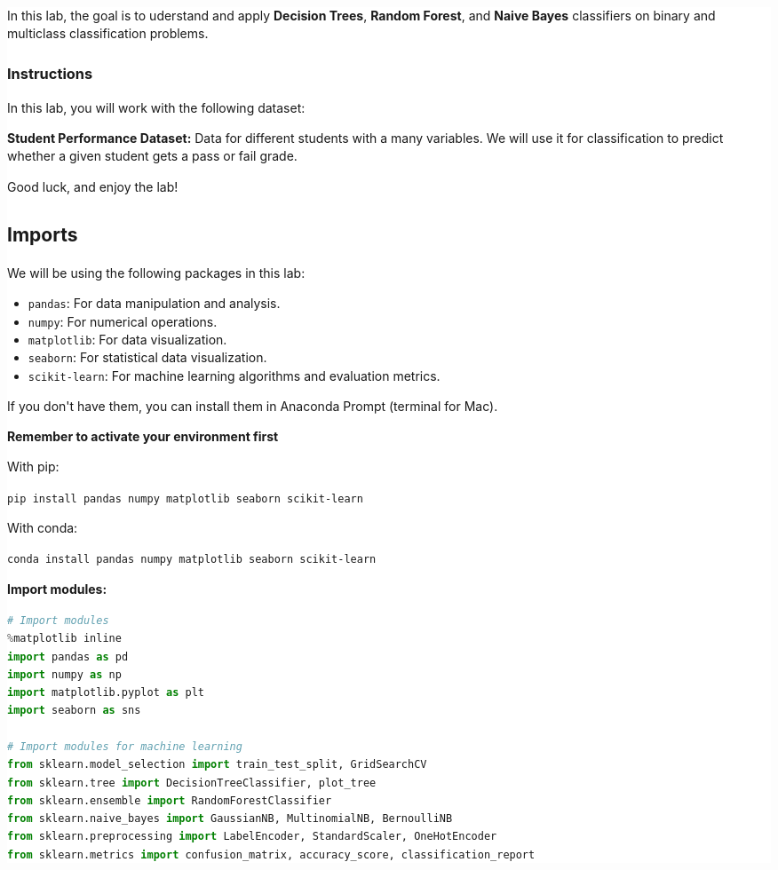 In this lab, the goal is to uderstand and apply **Decision Trees**, **Random Forest**, and **Naive Bayes** classifiers on binary and multiclass classification problems.



### Instructions

In this lab, you will work with the following dataset:

**Student Performance Dataset:** Data for different students with a many variables. We will use it for classification to predict whether a given student gets a pass or fail grade.

Good luck, and enjoy the lab!

## Imports

We will be using the following packages in this lab:

- `pandas`: For data manipulation and analysis.
- `numpy`: For numerical operations.
- `matplotlib`: For data visualization.
- `seaborn`: For statistical data visualization.
- `scikit-learn`: For machine learning algorithms and evaluation metrics.

If you don't have them, you can install them in Anaconda Prompt (terminal for Mac).

**Remember to activate your environment first**

With pip:

```bash
pip install pandas numpy matplotlib seaborn scikit-learn
```

With conda:
```bash
conda install pandas numpy matplotlib seaborn scikit-learn
```


**Import modules:**
```python
# Import modules
%matplotlib inline
import pandas as pd
import numpy as np
import matplotlib.pyplot as plt
import seaborn as sns

# Import modules for machine learning
from sklearn.model_selection import train_test_split, GridSearchCV
from sklearn.tree import DecisionTreeClassifier, plot_tree
from sklearn.ensemble import RandomForestClassifier
from sklearn.naive_bayes import GaussianNB, MultinomialNB, BernoulliNB
from sklearn.preprocessing import LabelEncoder, StandardScaler, OneHotEncoder
from sklearn.metrics import confusion_matrix, accuracy_score, classification_report
```
